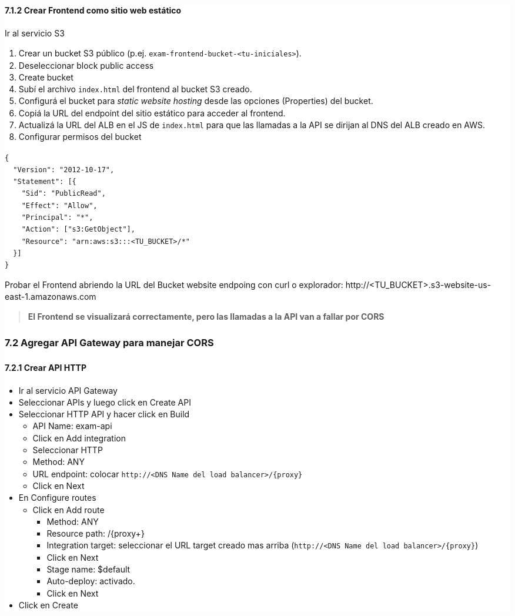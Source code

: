 #### 7.1.2 Crear Frontend como sitio web estático

Ir al servicio S3
1. Crear un bucket S3 público (p.ej. `exam-frontend-bucket-<tu-iniciales>`).
2. Deseleccionar block public access
3. Create bucket
4. Subí el archivo `index.html` del frontend al bucket S3 creado.
5. Configurá el bucket para *static website hosting* desde las opciones (Properties) del bucket.
6. Copiá la URL del endpoint del sitio estático para acceder al frontend.
7. Actualizá la URL del ALB en el JS de `index.html` para que las llamadas a la API se dirijan al DNS del ALB creado en AWS.
8. Configurar permisos del bucket

```jason  
{
  "Version": "2012-10-17",
  "Statement": [{
    "Sid": "PublicRead",
    "Effect": "Allow",
    "Principal": "*",
    "Action": ["s3:GetObject"],
    "Resource": "arn:aws:s3:::<TU_BUCKET>/*"
  }]
}
``` 

Probar el Frontend abriendo la URL del Bucket website endpoing con curl o explorador:
http://<TU_BUCKET>.s3-website-us-east-1.amazonaws.com

>**El Frontend se visualizará correctamente, pero las llamadas a la API van a fallar por CORS**

### 7.2 Agregar API Gateway para manejar CORS

#### 7.2.1 Crear API HTTP

- Ir al servicio API Gateway
- Seleccionar APIs y luego click en Create API
- Seleccionar HTTP API y hacer click en Build
  - API Name: exam-api
  - Click en Add integration
  - Seleccionar HTTP
  - Method: ANY
  - URL endpoint: colocar `http://<DNS Name del load balancer>/{proxy}`
  - Click en Next
- En Configure routes
  - Click en Add route
    - Method: ANY
    - Resource path: /{proxy+}
    - Integration target: seleccionar el URL target creado mas arriba (`http://<DNS Name del load balancer>/{proxy}`)
    - Click en Next
    - Stage name: $default
    - Auto-deploy: activado.
    - Click en Next
- Click en Create
